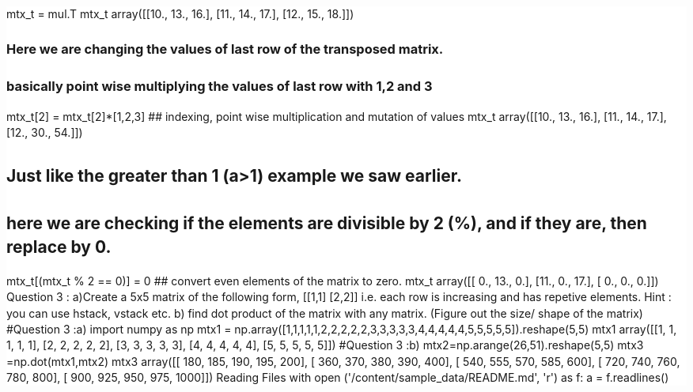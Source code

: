 mtx_t = mul.T
mtx_t
array([[10., 13., 16.],
       [11., 14., 17.],
       [12., 15., 18.]])
### Here we are changing the values of last row of the transposed matrix.
### basically point wise multiplying the values of last row with 1,2 and 3

mtx_t[2] = mtx_t[2]*[1,2,3] ## indexing, point wise multiplication and mutation of values
mtx_t
array([[10., 13., 16.],
       [11., 14., 17.],
       [12., 30., 54.]])
## Just like the greater than 1 (a>1) example we saw earlier.
## here we are checking if the elements are divisible by 2 (%), and if they are, then replace by 0.

mtx_t[(mtx_t % 2 == 0)] = 0 ## convert even elements of the matrix to zero.
mtx_t
array([[ 0., 13.,  0.],
       [11.,  0., 17.],
       [ 0.,  0.,  0.]])
Question 3 :
a)Create a 5x5 matrix of the following form,
[[1,1]
[2,2]]
i.e. each row is increasing and has repetive elements.
Hint : you can use hstack, vstack etc.
b) find dot product of the matrix with any matrix. (Figure out the size/ shape of the matrix)
#Question 3 :a)
import numpy as np
mtx1 = np.array([1,1,1,1,1,2,2,2,2,2,3,3,3,3,3,4,4,4,4,4,5,5,5,5,5]).reshape(5,5)
mtx1
array([[1, 1, 1, 1, 1],
       [2, 2, 2, 2, 2],
       [3, 3, 3, 3, 3],
       [4, 4, 4, 4, 4],
       [5, 5, 5, 5, 5]])
#Question 3 :b)
mtx2=np.arange(26,51).reshape(5,5)
mtx3 =np.dot(mtx1,mtx2)
mtx3
array([[ 180,  185,  190,  195,  200],
       [ 360,  370,  380,  390,  400],
       [ 540,  555,  570,  585,  600],
       [ 720,  740,  760,  780,  800],
       [ 900,  925,  950,  975, 1000]])
Reading Files
with open ('/content/sample_data/README.md', 'r') as f:
  a = f.readlines()
